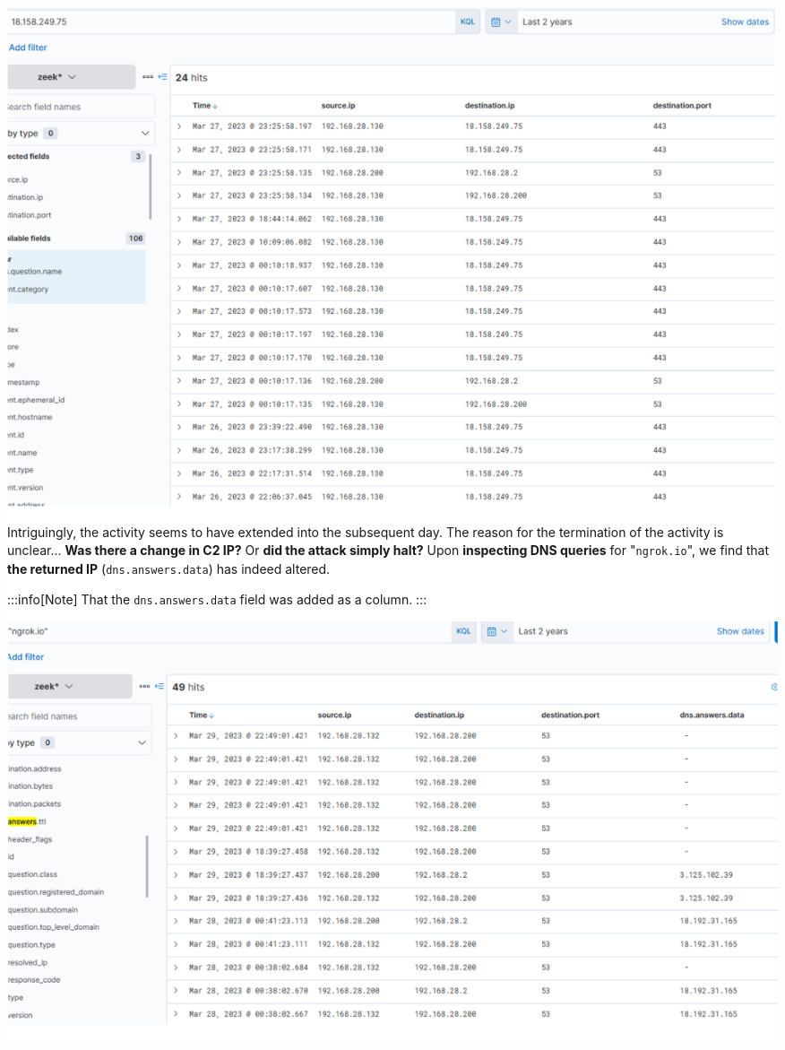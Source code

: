 ![Zeek-Output-1](img/Zeek-Output-1.png)

Intriguingly, the activity seems to have extended into the subsequent day. The reason for the termination of the activity is unclear... **Was there a change in C2 IP?** Or **did the attack simply halt?** Upon **inspecting DNS queries** for "`ngrok.io`", we find that **the returned IP** (`dns.answers.data`) has indeed altered.

:::info[Note]
That the `dns.answers.data` field was added as a column.
:::

![Zeek-Output-2](img/Zeek-Output-2.png)
